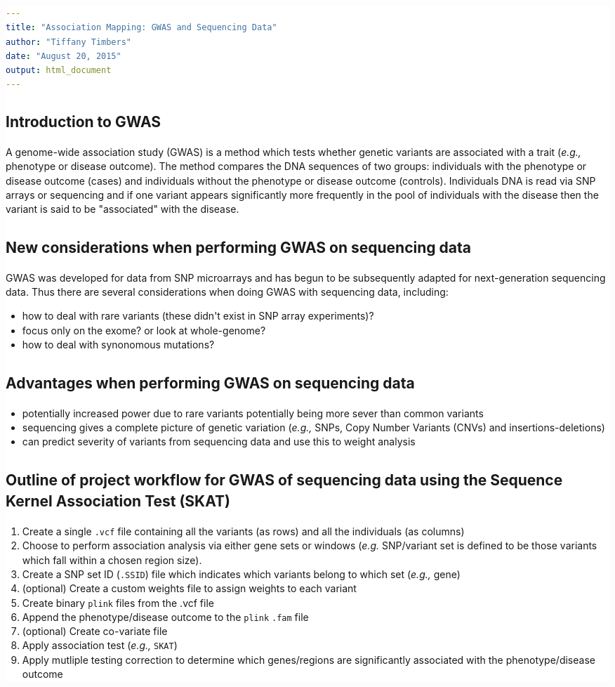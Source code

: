 ```yaml
---
title: "Association Mapping: GWAS and Sequencing Data"
author: "Tiffany Timbers"
date: "August 20, 2015"
output: html_document
---
```


## Introduction to GWAS
A genome-wide association study (GWAS) is a method which tests whether genetic variants are associated with a trait (*e.g.,* phenotype or
disease outcome). The method compares the DNA sequences of two groups: individuals with the phenotype or disease outcome (cases)
and individuals without the phenotype or disease outcome (controls). Individuals DNA is read via SNP arrays or sequencing and
if one variant appears significantly more frequently in the pool of individuals with the disease then the variant is said to be 
"associated" with the disease. 

## New considerations when performing GWAS on sequencing data
GWAS was developed for data from SNP microarrays and has begun to be subsequently adapted for next-generation sequencing data. Thus there
are several considerations when doing GWAS with sequencing data, including:
* how to deal with rare variants (these didn't exist in SNP array experiments)?
* focus only on the exome? or look at whole-genome?
* how to deal with synonomous mutations?

## Advantages when performing GWAS on sequencing data
* potentially increased power due to rare variants potentially being more sever than common variants 
* sequencing gives a complete picture of genetic variation (*e.g.,* SNPs, Copy Number Variants (CNVs) and insertions-deletions)
* can predict severity of variants from sequencing data and use this to weight analysis

## Outline of project workflow for GWAS of sequencing data using the Sequence Kernel Association Test (SKAT)
1. Create a single `.vcf` file containing all the variants (as rows) and all the individuals (as columns)
2. Choose to perform association analysis via either gene sets or windows (*e.g.* SNP/variant set is defined to be those 
variants which fall within a chosen region size).
3. Create a SNP set ID (`.SSID`) file which indicates which variants belong to which set (*e.g.,* gene)
4. (optional) Create a custom weights file to assign weights to each variant
5. Create binary `plink` files from the .vcf file
6. Append the phenotype/disease outcome to the `plink` `.fam` file
7. (optional) Create co-variate file
8. Apply association test (*e.g.,* `SKAT`)
9. Apply mutliple testing correction to determine which genes/regions are significantly associated with the
phenotype/disease outcome
